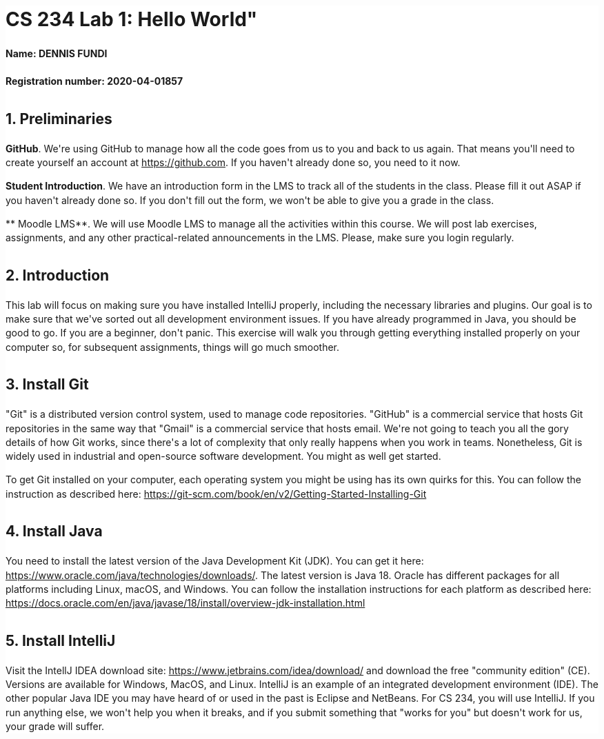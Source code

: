 # CS 234 Lab 1: Hello World"

#### Name: DENNIS FUNDI
#### Registration number: 2020-04-01857

## 1. Preliminaries
**GitHub**. We're using GitHub to manage how all the code goes from us to you and back to us again. That means you'll need to create yourself an account at https://github.com. If you haven't already done so, you need to it now.

**Student Introduction**. We have an introduction form in the LMS to track all of the students in the class. Please fill it out ASAP if you haven't already done so. If you don't fill out the form, we won't be able to give you a grade in the class.

** Moodle LMS**. We will use Moodle LMS to manage all the activities within this course. We will post lab exercises, assignments, and any other practical-related announcements in the LMS. Please, make sure you login regularly.

## 2. Introduction
This lab will focus on making sure you have installed IntelliJ properly, including the necessary libraries and plugins. Our goal is to make sure that we've sorted out all development environment issues. If you have already programmed in Java, you should be good to go. If you are a beginner, don't panic. This exercise will walk you through getting everything installed properly on your computer so, for subsequent assignments, things will go much smoother.

## 3. Install Git
"Git" is a distributed version control system, used to manage code repositories. "GitHub" is a commercial service that hosts Git repositories in the same way that "Gmail" is a commercial service that hosts email. We're not going to teach you all the gory details of how Git works, since there's a lot of complexity that only really happens when you work in teams. Nonetheless, Git is widely used in industrial and open-source software development. You might as well get started.

To get Git installed on your computer, each operating system you might be using has its own quirks for this. You can follow the instruction as described here: https://git-scm.com/book/en/v2/Getting-Started-Installing-Git

## 4. Install Java
You need to install the latest version of the Java Development Kit (JDK). You can get it here: https://www.oracle.com/java/technologies/downloads/. The latest version is Java 18. Oracle has different packages for all platforms including Linux, macOS, and Windows. You can follow the installation instructions for each platform as described here: https://docs.oracle.com/en/java/javase/18/install/overview-jdk-installation.html

## 5. Install IntelliJ
Visit the IntellJ IDEA download site: https://www.jetbrains.com/idea/download/ and download the free "community edition" (CE). Versions are available for Windows, MacOS, and Linux. IntelliJ is an example of an integrated development environment (IDE). The other popular Java IDE you may have heard of or used in the past is Eclipse and NetBeans. For CS 234, you will use IntelliJ. If you run anything else, we won't help you when it breaks, and if you submit something that "works for you" but doesn't work for us, your grade will suffer.

